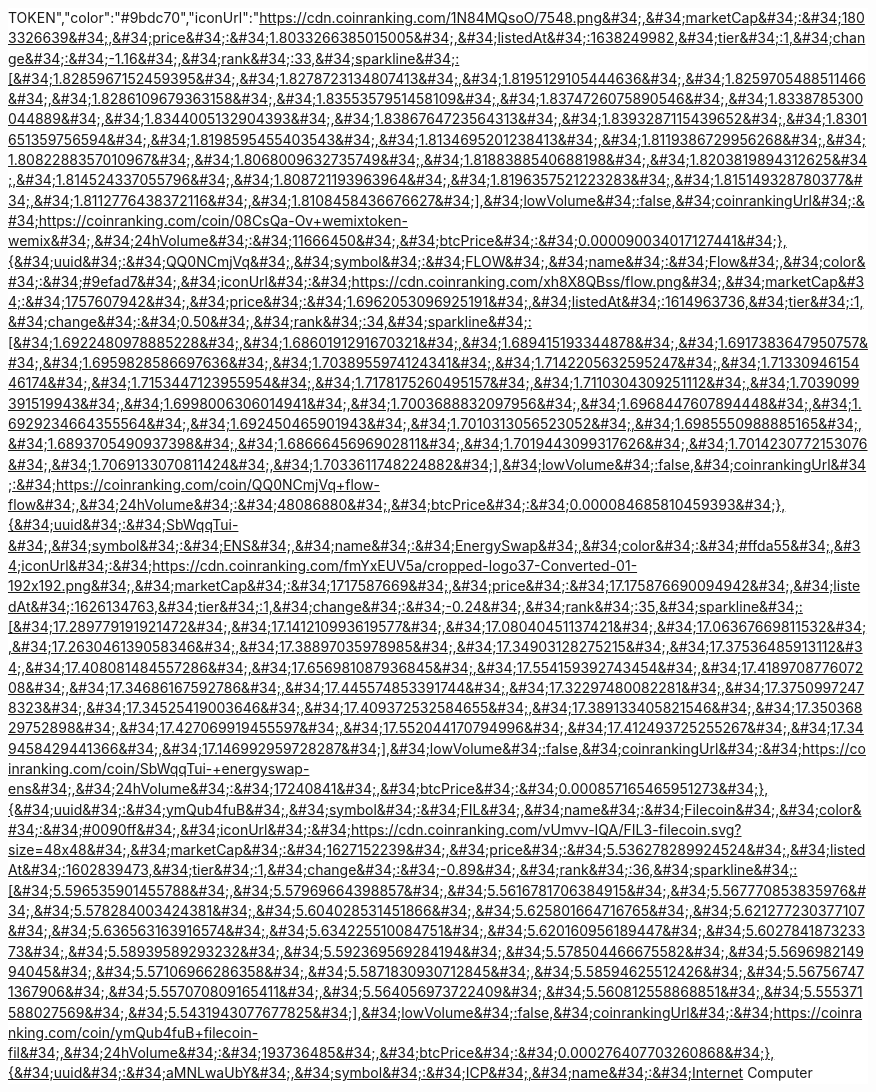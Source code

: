 TOKEN&#34;,&#34;color&#34;:&#34;#9bdc70&#34;,&#34;iconUrl&#34;:&#34;https://cdn.coinranking.com/1N84MQsoO/7548.png&#34;,&#34;marketCap&#34;:&#34;1803326639&#34;,&#34;price&#34;:&#34;1.8033266385015005&#34;,&#34;listedAt&#34;:1638249982,&#34;tier&#34;:1,&#34;change&#34;:&#34;-1.16&#34;,&#34;rank&#34;:33,&#34;sparkline&#34;:[&#34;1.8285967152459395&#34;,&#34;1.8278723134807413&#34;,&#34;1.8195129105444636&#34;,&#34;1.8259705488511466&#34;,&#34;1.8286109679363158&#34;,&#34;1.8355357951458109&#34;,&#34;1.8374726075890546&#34;,&#34;1.8338785300044889&#34;,&#34;1.8344005132904393&#34;,&#34;1.8386764723564313&#34;,&#34;1.8393287115439652&#34;,&#34;1.8301651359756594&#34;,&#34;1.8198595455403543&#34;,&#34;1.8134695201238413&#34;,&#34;1.8119386729956268&#34;,&#34;1.8082288357010967&#34;,&#34;1.8068009632735749&#34;,&#34;1.8188388540688198&#34;,&#34;1.8203819894312625&#34;,&#34;1.814524337055796&#34;,&#34;1.808721193963964&#34;,&#34;1.8196357521223283&#34;,&#34;1.815149328780377&#34;,&#34;1.8112776438372116&#34;,&#34;1.8108458436676627&#34;],&#34;lowVolume&#34;:false,&#34;coinrankingUrl&#34;:&#34;https://coinranking.com/coin/08CsQa-Ov+wemixtoken-wemix&#34;,&#34;24hVolume&#34;:&#34;11666450&#34;,&#34;btcPrice&#34;:&#34;0.000090034017127441&#34;},{&#34;uuid&#34;:&#34;QQ0NCmjVq&#34;,&#34;symbol&#34;:&#34;FLOW&#34;,&#34;name&#34;:&#34;Flow&#34;,&#34;color&#34;:&#34;#9efad7&#34;,&#34;iconUrl&#34;:&#34;https://cdn.coinranking.com/xh8X8QBss/flow.png&#34;,&#34;marketCap&#34;:&#34;1757607942&#34;,&#34;price&#34;:&#34;1.6962053096925191&#34;,&#34;listedAt&#34;:1614963736,&#34;tier&#34;:1,&#34;change&#34;:&#34;0.50&#34;,&#34;rank&#34;:34,&#34;sparkline&#34;:[&#34;1.6922480978885228&#34;,&#34;1.6860191291670321&#34;,&#34;1.689415193344878&#34;,&#34;1.6917383647950757&#34;,&#34;1.6959828586697636&#34;,&#34;1.7038955974124341&#34;,&#34;1.7142205632595247&#34;,&#34;1.7133094615446174&#34;,&#34;1.7153447123955954&#34;,&#34;1.7178175260495157&#34;,&#34;1.7110304309251112&#34;,&#34;1.7039099391519943&#34;,&#34;1.6998006306014941&#34;,&#34;1.7003688832097956&#34;,&#34;1.6968447607894448&#34;,&#34;1.6929234664355564&#34;,&#34;1.692450465901943&#34;,&#34;1.7010313056523052&#34;,&#34;1.6985550988885165&#34;,&#34;1.6893705490937398&#34;,&#34;1.6866645696902811&#34;,&#34;1.7019443099317626&#34;,&#34;1.7014230772153076&#34;,&#34;1.7069133070811424&#34;,&#34;1.7033611748224882&#34;],&#34;lowVolume&#34;:false,&#34;coinrankingUrl&#34;:&#34;https://coinranking.com/coin/QQ0NCmjVq+flow-flow&#34;,&#34;24hVolume&#34;:&#34;48086880&#34;,&#34;btcPrice&#34;:&#34;0.000084685810459393&#34;},{&#34;uuid&#34;:&#34;SbWqqTui-&#34;,&#34;symbol&#34;:&#34;ENS&#34;,&#34;name&#34;:&#34;EnergySwap&#34;,&#34;color&#34;:&#34;#ffda55&#34;,&#34;iconUrl&#34;:&#34;https://cdn.coinranking.com/fmYxEUV5a/cropped-logo37-Converted-01-192x192.png&#34;,&#34;marketCap&#34;:&#34;1717587669&#34;,&#34;price&#34;:&#34;17.175876690094942&#34;,&#34;listedAt&#34;:1626134763,&#34;tier&#34;:1,&#34;change&#34;:&#34;-0.24&#34;,&#34;rank&#34;:35,&#34;sparkline&#34;:[&#34;17.289779191921472&#34;,&#34;17.141210993619577&#34;,&#34;17.08040451137421&#34;,&#34;17.06367669811532&#34;,&#34;17.263046139058346&#34;,&#34;17.38897035978985&#34;,&#34;17.34903128275215&#34;,&#34;17.37536485913112&#34;,&#34;17.408081484557286&#34;,&#34;17.656981087936845&#34;,&#34;17.554159392743454&#34;,&#34;17.418970877607208&#34;,&#34;17.34686167592786&#34;,&#34;17.445574853391744&#34;,&#34;17.32297480082281&#34;,&#34;17.37509972478323&#34;,&#34;17.34525419003646&#34;,&#34;17.409372532584655&#34;,&#34;17.389133405821546&#34;,&#34;17.35036829752898&#34;,&#34;17.427069919455597&#34;,&#34;17.552044170794996&#34;,&#34;17.412493725255267&#34;,&#34;17.349458429441366&#34;,&#34;17.146992959728287&#34;],&#34;lowVolume&#34;:false,&#34;coinrankingUrl&#34;:&#34;https://coinranking.com/coin/SbWqqTui-+energyswap-ens&#34;,&#34;24hVolume&#34;:&#34;17240841&#34;,&#34;btcPrice&#34;:&#34;0.000857165465951273&#34;},{&#34;uuid&#34;:&#34;ymQub4fuB&#34;,&#34;symbol&#34;:&#34;FIL&#34;,&#34;name&#34;:&#34;Filecoin&#34;,&#34;color&#34;:&#34;#0090ff&#34;,&#34;iconUrl&#34;:&#34;https://cdn.coinranking.com/vUmvv-IQA/FIL3-filecoin.svg?size=48x48&#34;,&#34;marketCap&#34;:&#34;1627152239&#34;,&#34;price&#34;:&#34;5.536278289924524&#34;,&#34;listedAt&#34;:1602839473,&#34;tier&#34;:1,&#34;change&#34;:&#34;-0.89&#34;,&#34;rank&#34;:36,&#34;sparkline&#34;:[&#34;5.596535901455788&#34;,&#34;5.57969664398857&#34;,&#34;5.5616781706384915&#34;,&#34;5.567770853835976&#34;,&#34;5.578284003424381&#34;,&#34;5.604028531451866&#34;,&#34;5.625801664716765&#34;,&#34;5.621277230377107&#34;,&#34;5.636563163916574&#34;,&#34;5.634225510084751&#34;,&#34;5.620160956189447&#34;,&#34;5.602784187323373&#34;,&#34;5.58939589293232&#34;,&#34;5.592369569284194&#34;,&#34;5.578504466675582&#34;,&#34;5.569698214994045&#34;,&#34;5.57106966286358&#34;,&#34;5.5871830930712845&#34;,&#34;5.58594625512426&#34;,&#34;5.567567471367906&#34;,&#34;5.557070809165411&#34;,&#34;5.564056973722409&#34;,&#34;5.560812558868851&#34;,&#34;5.555371588027569&#34;,&#34;5.5431943077677825&#34;],&#34;lowVolume&#34;:false,&#34;coinrankingUrl&#34;:&#34;https://coinranking.com/coin/ymQub4fuB+filecoin-fil&#34;,&#34;24hVolume&#34;:&#34;193736485&#34;,&#34;btcPrice&#34;:&#34;0.000276407703260868&#34;},{&#34;uuid&#34;:&#34;aMNLwaUbY&#34;,&#34;symbol&#34;:&#34;ICP&#34;,&#34;name&#34;:&#34;Internet Computer